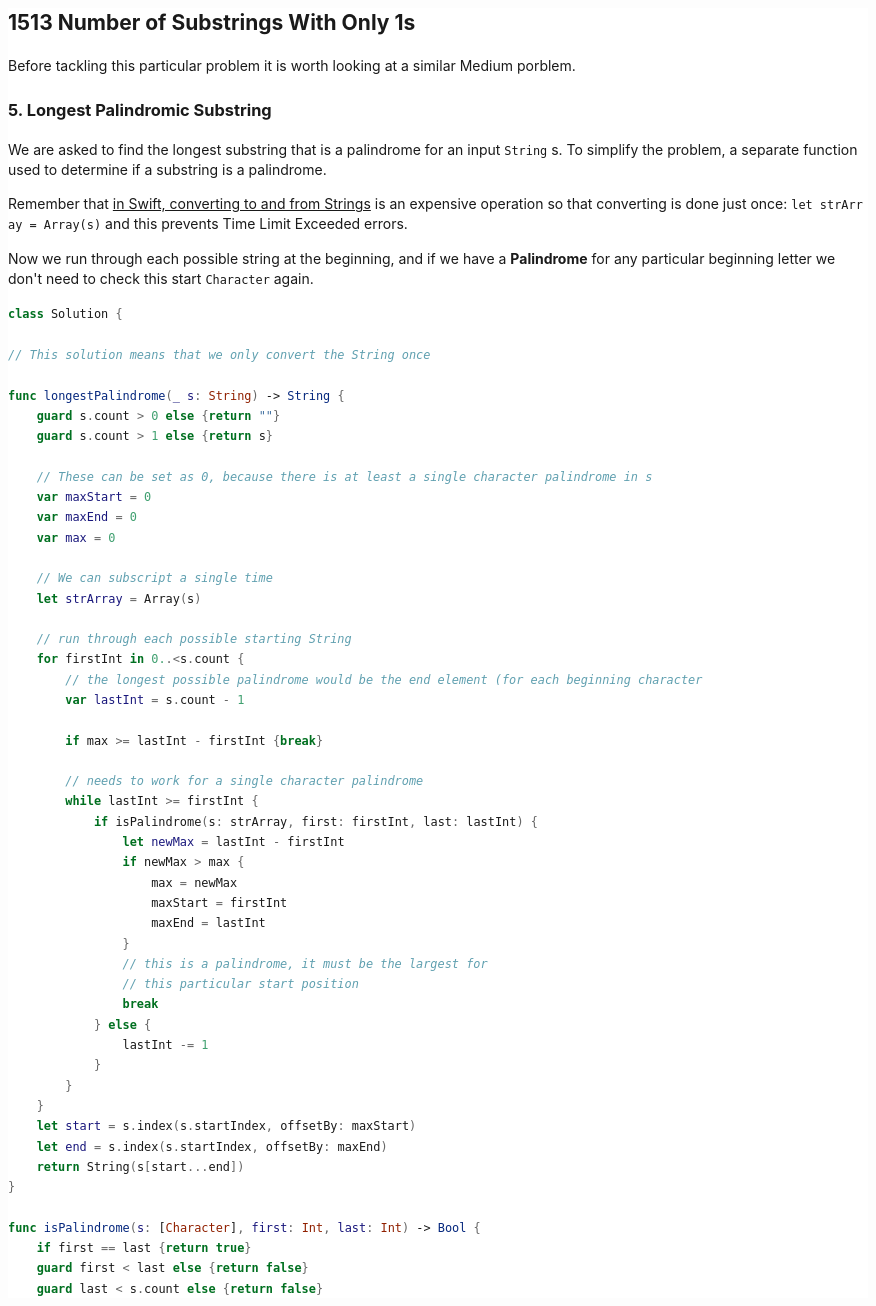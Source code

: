 ## 1513 Number of Substrings With Only 1s
Before tackling this particular problem it is worth looking at a similar Medium porblem. 

### 5. Longest Palindromic Substring
We are asked to find the longest substring that is a palindrome for an input `String` s. 
To simplify the problem, a separate function used to determine if a substring is a palindrome.

Remember that [in Swift, converting to and from Strings](https://medium.com/@stevenpcurtis.sc/strings-and-characters-in-swift-behind-the-scenes-e29bdc4d23a6) is an expensive operation so that converting is done just once: `let strArray = Array(s)` and this prevents Time Limit Exceeded errors.

Now we run through each possible string at the beginning, and if we have a **Palindrome** for any particular beginning letter we don't need to check this start `Character` again.

```swift
class Solution {

// This solution means that we only convert the String once

func longestPalindrome(_ s: String) -> String {
    guard s.count > 0 else {return ""}
    guard s.count > 1 else {return s}
    
    // These can be set as 0, because there is at least a single character palindrome in s
    var maxStart = 0
    var maxEnd = 0
    var max = 0
    
    // We can subscript a single time
    let strArray = Array(s)
    
    // run through each possible starting String
    for firstInt in 0..<s.count {
        // the longest possible palindrome would be the end element (for each beginning character
        var lastInt = s.count - 1

        if max >= lastInt - firstInt {break}

        // needs to work for a single character palindrome
        while lastInt >= firstInt {
            if isPalindrome(s: strArray, first: firstInt, last: lastInt) {
                let newMax = lastInt - firstInt
                if newMax > max {
                    max = newMax
                    maxStart = firstInt
                    maxEnd = lastInt
                }
                // this is a palindrome, it must be the largest for
                // this particular start position
                break
            } else {
                lastInt -= 1
            }
        }
    }
    let start = s.index(s.startIndex, offsetBy: maxStart)
    let end = s.index(s.startIndex, offsetBy: maxEnd)
    return String(s[start...end])
}

func isPalindrome(s: [Character], first: Int, last: Int) -> Bool {
    if first == last {return true}
    guard first < last else {return false}
    guard last < s.count else {return false}
```